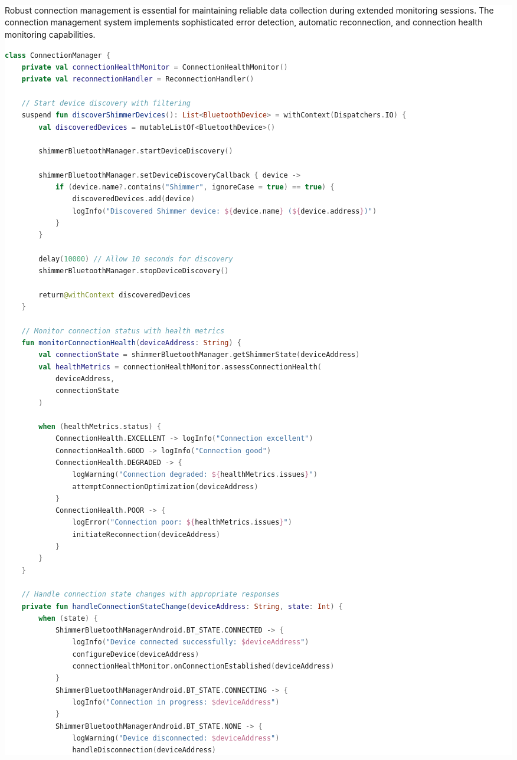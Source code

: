 Robust connection management is essential for maintaining reliable data collection during extended monitoring sessions. The connection management system implements sophisticated error detection, automatic reconnection, and connection health monitoring capabilities.

```kotlin
class ConnectionManager {
    private val connectionHealthMonitor = ConnectionHealthMonitor()
    private val reconnectionHandler = ReconnectionHandler()
    
    // Start device discovery with filtering
    suspend fun discoverShimmerDevices(): List<BluetoothDevice> = withContext(Dispatchers.IO) {
        val discoveredDevices = mutableListOf<BluetoothDevice>()
        
        shimmerBluetoothManager.startDeviceDiscovery()
        
        shimmerBluetoothManager.setDeviceDiscoveryCallback { device ->
            if (device.name?.contains("Shimmer", ignoreCase = true) == true) {
                discoveredDevices.add(device)
                logInfo("Discovered Shimmer device: ${device.name} (${device.address})")
            }
        }
        
        delay(10000) // Allow 10 seconds for discovery
        shimmerBluetoothManager.stopDeviceDiscovery()
        
        return@withContext discoveredDevices
    }
    
    // Monitor connection status with health metrics
    fun monitorConnectionHealth(deviceAddress: String) {
        val connectionState = shimmerBluetoothManager.getShimmerState(deviceAddress)
        val healthMetrics = connectionHealthMonitor.assessConnectionHealth(
            deviceAddress, 
            connectionState
        )
        
        when (healthMetrics.status) {
            ConnectionHealth.EXCELLENT -> logInfo("Connection excellent")
            ConnectionHealth.GOOD -> logInfo("Connection good")
            ConnectionHealth.DEGRADED -> {
                logWarning("Connection degraded: ${healthMetrics.issues}")
                attemptConnectionOptimization(deviceAddress)
            }
            ConnectionHealth.POOR -> {
                logError("Connection poor: ${healthMetrics.issues}")
                initiateReconnection(deviceAddress)
            }
        }
    }
    
    // Handle connection state changes with appropriate responses
    private fun handleConnectionStateChange(deviceAddress: String, state: Int) {
        when (state) {
            ShimmerBluetoothManagerAndroid.BT_STATE.CONNECTED -> {
                logInfo("Device connected successfully: $deviceAddress")
                configureDevice(deviceAddress)
                connectionHealthMonitor.onConnectionEstablished(deviceAddress)
            }
            ShimmerBluetoothManagerAndroid.BT_STATE.CONNECTING -> {
                logInfo("Connection in progress: $deviceAddress")
            }
            ShimmerBluetoothManagerAndroid.BT_STATE.NONE -> {
                logWarning("Device disconnected: $deviceAddress")
                handleDisconnection(deviceAddress)
```